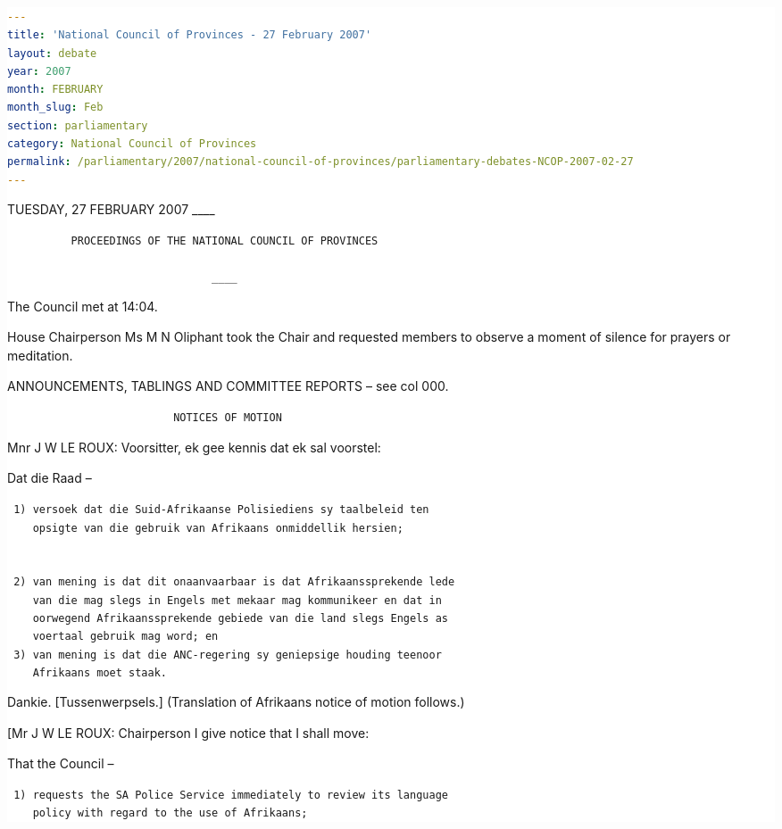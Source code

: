 ```yaml
---
title: 'National Council of Provinces - 27 February 2007'
layout: debate
year: 2007
month: FEBRUARY
month_slug: Feb
section: parliamentary
category: National Council of Provinces
permalink: /parliamentary/2007/national-council-of-provinces/parliamentary-debates-NCOP-2007-02-27
---
```


TUESDAY, 27 FEBRUARY 2007
                                    ____




              PROCEEDINGS OF THE NATIONAL COUNCIL OF PROVINCES

                                    ____

The Council met at 14:04.

House Chairperson Ms M N Oliphant took the Chair and requested members to
observe a moment of silence for prayers or meditation.

ANNOUNCEMENTS, TABLINGS AND COMMITTEE REPORTS – see col 000.


                              NOTICES OF MOTION


Mnr J W LE ROUX: Voorsitter, ek gee kennis dat ek sal voorstel:

  Dat die Raad –


     1) versoek dat die Suid-Afrikaanse Polisiediens sy taalbeleid ten
        opsigte van die gebruik van Afrikaans onmiddellik hersien;


     2) van mening is dat dit onaanvaarbaar is dat Afrikaanssprekende lede
        van die mag slegs in Engels met mekaar mag kommunikeer en dat in
        oorwegend Afrikaanssprekende gebiede van die land slegs Engels as
        voertaal gebruik mag word; en
     3) van mening is dat die ANC-regering sy geniepsige houding teenoor
        Afrikaans moet staak.

Dankie. [Tussenwerpsels.]
(Translation of Afrikaans notice of motion follows.)

[Mr J W LE ROUX: Chairperson I give notice that I shall move:

  That the Council –

     1) requests the SA Police Service immediately to review its language
        policy with regard to the use of Afrikaans;

